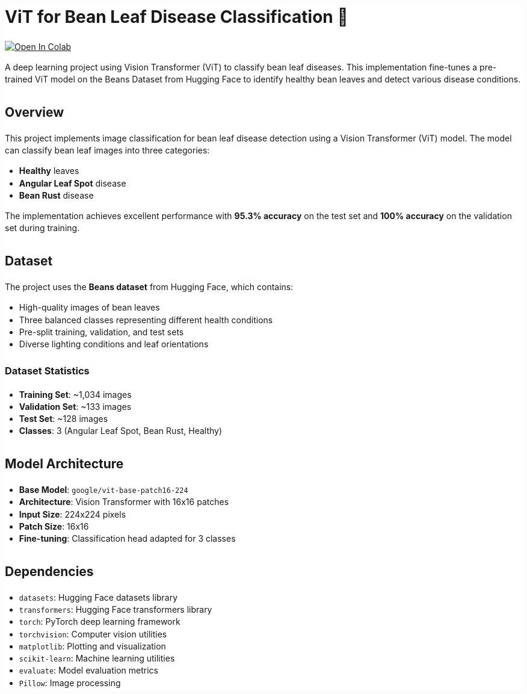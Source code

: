 # ViT for Bean Leaf Disease Classification 🌱

[![Open In Colab](https://colab.research.google.com/assets/colab-badge.svg)](https://colab.research.google.com/github/codebywiam/data-science-projects/blob/main/visual-transformer/vit-beans-classifier.ipynb)

A deep learning project using Vision Transformer (ViT) to classify bean leaf diseases. This implementation fine-tunes a pre-trained ViT model on the Beans Dataset from Hugging Face to identify healthy bean leaves and detect various disease conditions.


## Overview

This project implements image classification for bean leaf disease detection using a Vision Transformer (ViT) model. The model can classify bean leaf images into three categories:
- **Healthy** leaves
- **Angular Leaf Spot** disease
- **Bean Rust** disease

The implementation achieves excellent performance with **95.3% accuracy** on the test set and **100% accuracy** on the validation set during training.

## Dataset

The project uses the **Beans dataset** from Hugging Face, which contains:
- High-quality images of bean leaves
- Three balanced classes representing different health conditions
- Pre-split training, validation, and test sets
- Diverse lighting conditions and leaf orientations

### Dataset Statistics
- **Training Set**: ~1,034 images
- **Validation Set**: ~133 images  
- **Test Set**: ~128 images
- **Classes**: 3 (Angular Leaf Spot, Bean Rust, Healthy)

## Model Architecture

- **Base Model**: `google/vit-base-patch16-224`
- **Architecture**: Vision Transformer with 16x16 patches
- **Input Size**: 224x224 pixels
- **Patch Size**: 16x16
- **Fine-tuning**: Classification head adapted for 3 classes

## Dependencies

- `datasets`: Hugging Face datasets library
- `transformers`: Hugging Face transformers library
- `torch`: PyTorch deep learning framework
- `torchvision`: Computer vision utilities
- `matplotlib`: Plotting and visualization
- `scikit-learn`: Machine learning utilities
- `evaluate`: Model evaluation metrics
- `Pillow`: Image processing
